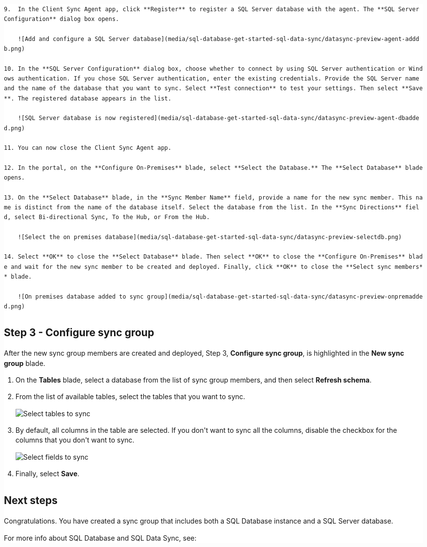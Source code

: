     9.  In the Client Sync Agent app, click **Register** to register a SQL Server database with the agent. The **SQL Server Configuration** dialog box opens.

        ![Add and configure a SQL Server database](media/sql-database-get-started-sql-data-sync/datasync-preview-agent-adddb.png)

    10. In the **SQL Server Configuration** dialog box, choose whether to connect by using SQL Server authentication or Windows authentication. If you chose SQL Server authentication, enter the existing credentials. Provide the SQL Server name and the name of the database that you want to sync. Select **Test connection** to test your settings. Then select **Save**. The registered database appears in the list.

        ![SQL Server database is now registered](media/sql-database-get-started-sql-data-sync/datasync-preview-agent-dbadded.png)

    11. You can now close the Client Sync Agent app.

    12. In the portal, on the **Configure On-Premises** blade, select **Select the Database.** The **Select Database** blade opens.

    13. On the **Select Database** blade, in the **Sync Member Name** field, provide a name for the new sync member. This name is distinct from the name of the database itself. Select the database from the list. In the **Sync Directions** field, select Bi-directional Sync, To the Hub, or From the Hub.

        ![Select the on premises database](media/sql-database-get-started-sql-data-sync/datasync-preview-selectdb.png)

    14. Select **OK** to close the **Select Database** blade. Then select **OK** to close the **Configure On-Premises** blade and wait for the new sync member to be created and deployed. Finally, click **OK** to close the **Select sync members** blade.

        ![On premises database added to sync group](media/sql-database-get-started-sql-data-sync/datasync-preview-onpremadded.png)

## Step 3 - Configure sync group

After the new sync group members are created and deployed, Step 3, **Configure sync group**, is highlighted in the **New sync group** blade.

1.  On the **Tables** blade, select a database from the list of sync group members, and then select **Refresh schema**.

2.  From the list of available tables, select the tables that you want to sync.

    ![Select tables to sync](media/sql-database-get-started-sql-data-sync/datasync-preview-tables.png)

3.  By default, all columns in the table are selected. If you don't want to sync all the columns, disable the checkbox for the columns that you don't want to sync.

    ![Select fields to sync](media/sql-database-get-started-sql-data-sync/datasync-preview-tables2.png)

4.  Finally, select **Save**.

## Next steps
Congratulations. You have created a sync group that includes both a SQL Database instance and a SQL Server database.

For more info about SQL Database and SQL Data Sync, see:
